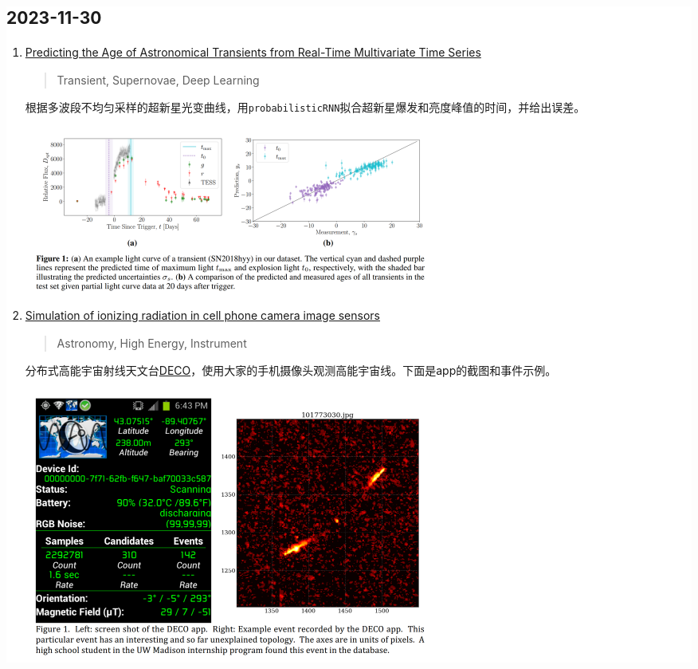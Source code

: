 ## 2023-11-30

1. [Predicting the Age of Astronomical Transients from Real-Time Multivariate Time Series](https://arxiv.org/abs/2311.17143)

   > Transient, Supernovae, Deep Learning

   根据多波段不均匀采样的超新星光变曲线，用`probabilisticRNN`拟合超新星爆发和亮度峰值的时间，并给出误差。

   <img src="Figures/image-20231130222111018.png" alt="image-20231130222111018" style="zoom:50%;" />

2. [Simulation of ionizing radiation in cell phone camera image sensors](https://arxiv.org/abs/2311.17253)

   > Astronomy, High Energy, Instrument

   分布式高能宇宙射线天文台[DECO](https://www-old.wipac.wisc.edu/deco)，使用大家的手机摄像头观测高能宇宙线。下面是app的截图和事件示例。

   <img src="Figures/image-20231130222540281.png" alt="image-20231130222540281" style="zoom:50%;" />

